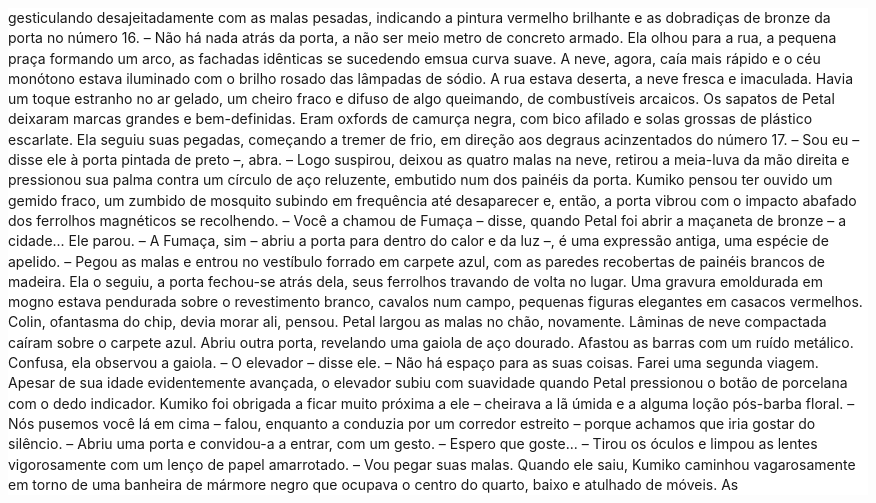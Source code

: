 gesticulando desajeitadamente com as malas pesadas,
indicando a pintura vermelho brilhante e as dobradiças
de bronze da porta no número 16. –
Não há nada atrás da porta, a não ser meio metro de
concreto armado.
Ela olhou para a rua, a pequena praça formando um arco,
as fachadas idênticas se sucedendo emsua curva suave. A neve, agora, caía mais rápido e o céu
monótono estava iluminado com o brilho
rosado das lâmpadas de sódio. A rua estava deserta, a
neve fresca e imaculada. Havia um toque estranho no ar
gelado, um cheiro fraco e difuso de algo queimando, de
combustíveis arcaicos. Os sapatos de Petal deixaram
marcas grandes e bem-definidas. Eram oxfords de
camurça negra, com bico afilado e solas grossas de
plástico escarlate. Ela seguiu suas pegadas, começando
a tremer de frio, em direção aos degraus acinzentados do
número 17.
– Sou eu – disse ele à porta pintada de preto –, abra. –
Logo suspirou, deixou as quatro malas na neve, retirou a
meia-luva da mão direita e pressionou sua palma contra
um círculo de aço reluzente, embutido num dos painéis
da porta. Kumiko pensou ter ouvido um gemido fraco, um
zumbido de mosquito subindo em frequência até
desaparecer e, então, a porta vibrou com o impacto
abafado dos ferrolhos magnéticos se recolhendo.
– Você a chamou de Fumaça – disse, quando Petal foi
abrir a maçaneta de bronze – a cidade...
Ele parou. – A Fumaça, sim – abriu a porta para dentro do
calor e da luz –, é uma expressão antiga, uma espécie de
apelido. – Pegou as malas e entrou no vestíbulo forrado
em carpete azul, com as paredes recobertas de painéis
brancos de madeira. Ela o seguiu, a porta fechou-se atrás
dela, seus ferrolhos travando de volta no lugar. Uma
gravura emoldurada em mogno estava pendurada sobre
o
revestimento branco, cavalos num campo, pequenas
figuras elegantes em casacos vermelhos. Colin, ofantasma do chip, devia morar ali, pensou. Petal largou
as malas no chão, novamente. Lâminas de neve
compactada caíram sobre o carpete azul. Abriu outra
porta, revelando uma gaiola de aço dourado. Afastou as
barras com um ruído metálico. Confusa, ela observou a
gaiola. – O elevador –
disse ele. – Não há espaço para as suas coisas. Farei uma
segunda viagem.
Apesar de sua idade evidentemente avançada, o
elevador subiu com suavidade quando Petal pressionou o
botão de porcelana com o dedo indicador. Kumiko foi
obrigada a ficar muito próxima
a ele – cheirava a lã úmida e a alguma loção pós-barba
floral.
– Nós pusemos você lá em cima – falou, enquanto a
conduzia por um corredor estreito – porque
achamos que iria gostar do silêncio. – Abriu uma porta e
convidou-a a entrar, com um gesto. –
Espero que goste... – Tirou os óculos e limpou as lentes
vigorosamente com um lenço de papel amarrotado. – Vou
pegar suas malas.
Quando ele saiu, Kumiko caminhou vagarosamente em
torno de uma banheira de mármore
negro que ocupava o centro do quarto, baixo e atulhado
de
móveis.
As
